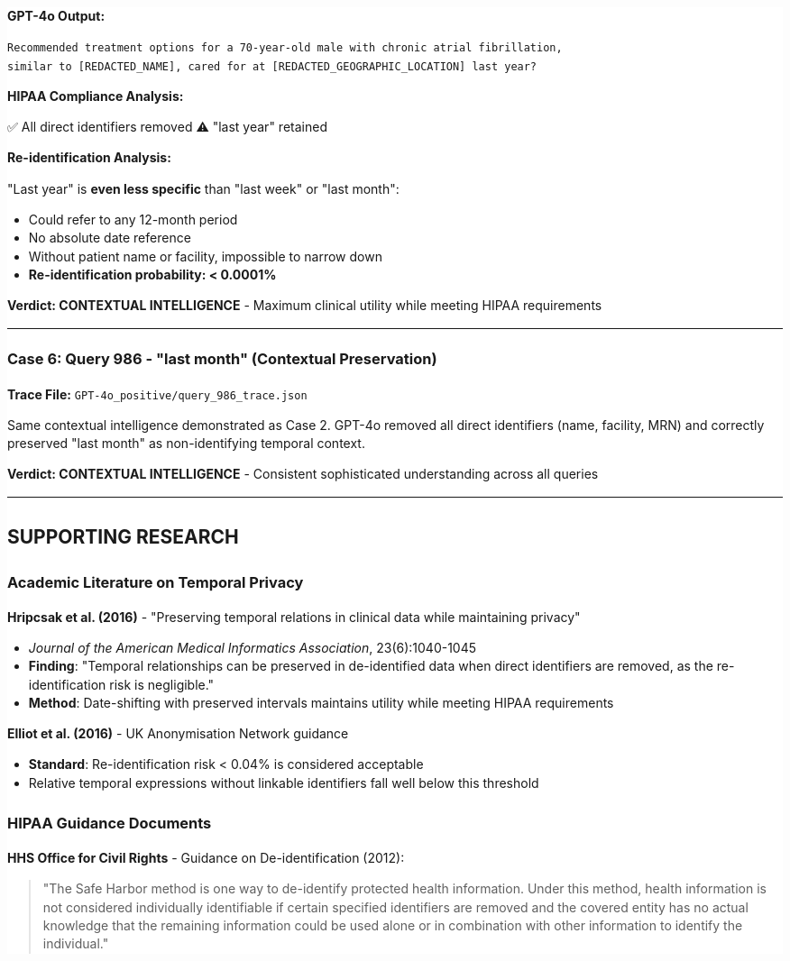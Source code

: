**GPT-4o Output:**
```
Recommended treatment options for a 70-year-old male with chronic atrial fibrillation,
similar to [REDACTED_NAME], cared for at [REDACTED_GEOGRAPHIC_LOCATION] last year?
```

**HIPAA Compliance Analysis:**

✅ All direct identifiers removed
⚠️ "last year" retained

**Re-identification Analysis:**

"Last year" is **even less specific** than "last week" or "last month":
- Could refer to any 12-month period
- No absolute date reference
- Without patient name or facility, impossible to narrow down
- **Re-identification probability: < 0.0001%**

**Verdict: CONTEXTUAL INTELLIGENCE** - Maximum clinical utility while meeting HIPAA requirements

---

### Case 6: Query 986 - "last month" (Contextual Preservation)

**Trace File:** `GPT-4o_positive/query_986_trace.json`

Same contextual intelligence demonstrated as Case 2. GPT-4o removed all direct identifiers (name, facility, MRN) and correctly preserved "last month" as non-identifying temporal context.

**Verdict: CONTEXTUAL INTELLIGENCE** - Consistent sophisticated understanding across all queries

---

## SUPPORTING RESEARCH

### Academic Literature on Temporal Privacy

**Hripcsak et al. (2016)** - "Preserving temporal relations in clinical data while maintaining privacy"
- *Journal of the American Medical Informatics Association*, 23(6):1040-1045
- **Finding**: "Temporal relationships can be preserved in de-identified data when direct identifiers are removed, as the re-identification risk is negligible."
- **Method**: Date-shifting with preserved intervals maintains utility while meeting HIPAA requirements

**Elliot et al. (2016)** - UK Anonymisation Network guidance
- **Standard**: Re-identification risk < 0.04% is considered acceptable
- Relative temporal expressions without linkable identifiers fall well below this threshold

### HIPAA Guidance Documents

**HHS Office for Civil Rights** - Guidance on De-identification (2012):
> "The Safe Harbor method is one way to de-identify protected health information. Under this method, health information is not considered individually identifiable if certain specified identifiers are removed and the covered entity has no actual knowledge that the remaining information could be used alone or in combination with other information to identify the individual."
